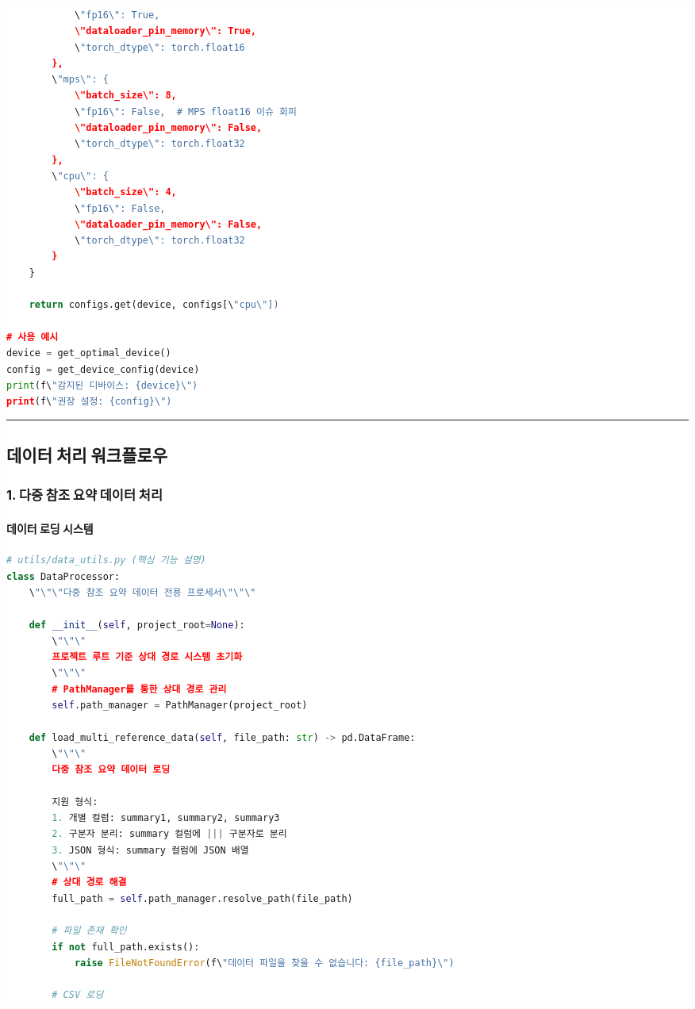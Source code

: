 ```python
            \"fp16\": True,
            \"dataloader_pin_memory\": True,
            \"torch_dtype\": torch.float16
        },
        \"mps\": {
            \"batch_size\": 8,
            \"fp16\": False,  # MPS float16 이슈 회피
            \"dataloader_pin_memory\": False,
            \"torch_dtype\": torch.float32
        },
        \"cpu\": {
            \"batch_size\": 4,
            \"fp16\": False,
            \"dataloader_pin_memory\": False,
            \"torch_dtype\": torch.float32
        }
    }
    
    return configs.get(device, configs[\"cpu\"])

# 사용 예시
device = get_optimal_device()
config = get_device_config(device)
print(f\"감지된 디바이스: {device}\")
print(f\"권장 설정: {config}\")
```

---

## 데이터 처리 워크플로우

### 1. 다중 참조 요약 데이터 처리

#### 데이터 로딩 시스템
```python
# utils/data_utils.py (핵심 기능 설명)
class DataProcessor:
    \"\"\"다중 참조 요약 데이터 전용 프로세서\"\"\"
    
    def __init__(self, project_root=None):
        \"\"\"
        프로젝트 루트 기준 상대 경로 시스템 초기화
        \"\"\"
        # PathManager를 통한 상대 경로 관리
        self.path_manager = PathManager(project_root)
        
    def load_multi_reference_data(self, file_path: str) -> pd.DataFrame:
        \"\"\"
        다중 참조 요약 데이터 로딩
        
        지원 형식:
        1. 개별 컬럼: summary1, summary2, summary3
        2. 구분자 분리: summary 컬럼에 ||| 구분자로 분리
        3. JSON 형식: summary 컬럼에 JSON 배열
        \"\"\"
        # 상대 경로 해결
        full_path = self.path_manager.resolve_path(file_path)
        
        # 파일 존재 확인
        if not full_path.exists():
            raise FileNotFoundError(f\"데이터 파일을 찾을 수 없습니다: {file_path}\")
        
        # CSV 로딩
```